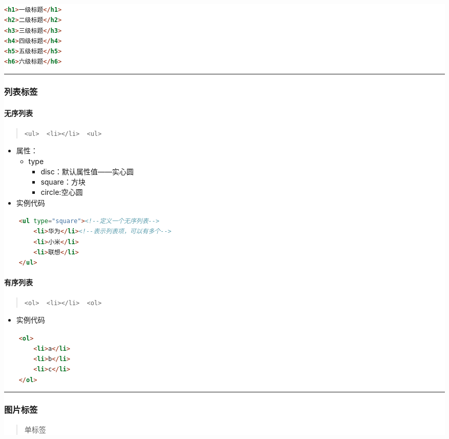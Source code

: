 ```html
<h1>一级标题</h1>
<h2>二级标题</h2>
<h3>三级标题</h3>
<h4>四级标题</h4>
<h5>五级标题</h5>
<h6>六级标题</h6>
```



------



### 列表标签

#### 无序列表

> `<ul>  <li></li>  <ul>`

- 属性：
  - type
    - disc：默认属性值——实心圆
    - square：方块
    - circle:空心圆
- 实例代码

```html
    <ul type="square"><!--定义一个无序列表-->
        <li>华为</li><!--表示列表项，可以有多个-->
        <li>小米</li>
        <li>联想</li>
    </ul>
```

#### 有序列表

> `<ol>  <li></li>  <ol>`

- 实例代码

```html
    <ol>
        <li>a</li>
        <li>b</li>
        <li>c</li>
    </ol>
```



------



### 图片标签

> 单标签
